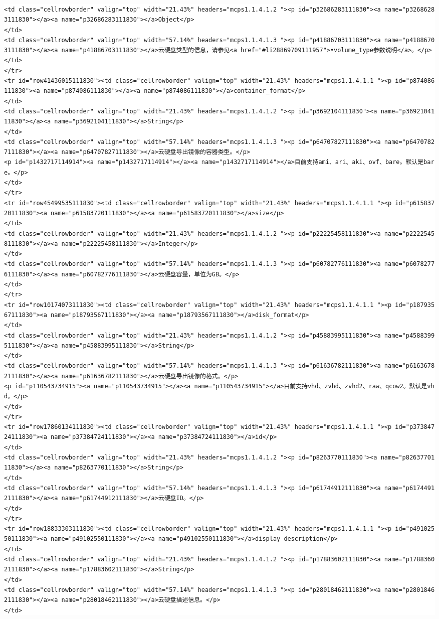     <td class="cellrowborder" valign="top" width="21.43%" headers="mcps1.1.4.1.2 "><p id="p32686283111830"><a name="p32686283111830"></a><a name="p32686283111830"></a>Object</p>
    </td>
    <td class="cellrowborder" valign="top" width="57.14%" headers="mcps1.1.4.1.3 "><p id="p41886703111830"><a name="p41886703111830"></a><a name="p41886703111830"></a>云硬盘类型的信息，请参见<a href="#li28869709111957">•volume_type参数说明</a>。</p>
    </td>
    </tr>
    <tr id="row41436015111830"><td class="cellrowborder" valign="top" width="21.43%" headers="mcps1.1.4.1.1 "><p id="p874086111830"><a name="p874086111830"></a><a name="p874086111830"></a>container_format</p>
    </td>
    <td class="cellrowborder" valign="top" width="21.43%" headers="mcps1.1.4.1.2 "><p id="p3692104111830"><a name="p3692104111830"></a><a name="p3692104111830"></a>String</p>
    </td>
    <td class="cellrowborder" valign="top" width="57.14%" headers="mcps1.1.4.1.3 "><p id="p64707827111830"><a name="p64707827111830"></a><a name="p64707827111830"></a>云硬盘导出镜像的容器类型。</p>
    <p id="p1432717114914"><a name="p1432717114914"></a><a name="p1432717114914"></a>目前支持ami、ari、aki、ovf、bare。默认是bare。</p>
    </td>
    </tr>
    <tr id="row45499535111830"><td class="cellrowborder" valign="top" width="21.43%" headers="mcps1.1.4.1.1 "><p id="p61583720111830"><a name="p61583720111830"></a><a name="p61583720111830"></a>size</p>
    </td>
    <td class="cellrowborder" valign="top" width="21.43%" headers="mcps1.1.4.1.2 "><p id="p22225458111830"><a name="p22225458111830"></a><a name="p22225458111830"></a>Integer</p>
    </td>
    <td class="cellrowborder" valign="top" width="57.14%" headers="mcps1.1.4.1.3 "><p id="p60782776111830"><a name="p60782776111830"></a><a name="p60782776111830"></a>云硬盘容量，单位为GB。</p>
    </td>
    </tr>
    <tr id="row10174073111830"><td class="cellrowborder" valign="top" width="21.43%" headers="mcps1.1.4.1.1 "><p id="p18793567111830"><a name="p18793567111830"></a><a name="p18793567111830"></a>disk_format</p>
    </td>
    <td class="cellrowborder" valign="top" width="21.43%" headers="mcps1.1.4.1.2 "><p id="p45883995111830"><a name="p45883995111830"></a><a name="p45883995111830"></a>String</p>
    </td>
    <td class="cellrowborder" valign="top" width="57.14%" headers="mcps1.1.4.1.3 "><p id="p61636782111830"><a name="p61636782111830"></a><a name="p61636782111830"></a>云硬盘导出镜像的格式。</p>
    <p id="p110543734915"><a name="p110543734915"></a><a name="p110543734915"></a>目前支持vhd、zvhd、zvhd2、raw、qcow2。默认是vhd。</p>
    </td>
    </tr>
    <tr id="row17860134111830"><td class="cellrowborder" valign="top" width="21.43%" headers="mcps1.1.4.1.1 "><p id="p37384724111830"><a name="p37384724111830"></a><a name="p37384724111830"></a>id</p>
    </td>
    <td class="cellrowborder" valign="top" width="21.43%" headers="mcps1.1.4.1.2 "><p id="p8263770111830"><a name="p8263770111830"></a><a name="p8263770111830"></a>String</p>
    </td>
    <td class="cellrowborder" valign="top" width="57.14%" headers="mcps1.1.4.1.3 "><p id="p61744912111830"><a name="p61744912111830"></a><a name="p61744912111830"></a>云硬盘ID。</p>
    </td>
    </tr>
    <tr id="row18833303111830"><td class="cellrowborder" valign="top" width="21.43%" headers="mcps1.1.4.1.1 "><p id="p49102550111830"><a name="p49102550111830"></a><a name="p49102550111830"></a>display_description</p>
    </td>
    <td class="cellrowborder" valign="top" width="21.43%" headers="mcps1.1.4.1.2 "><p id="p17883602111830"><a name="p17883602111830"></a><a name="p17883602111830"></a>String</p>
    </td>
    <td class="cellrowborder" valign="top" width="57.14%" headers="mcps1.1.4.1.3 "><p id="p28018462111830"><a name="p28018462111830"></a><a name="p28018462111830"></a>云硬盘描述信息。</p>
    </td>
